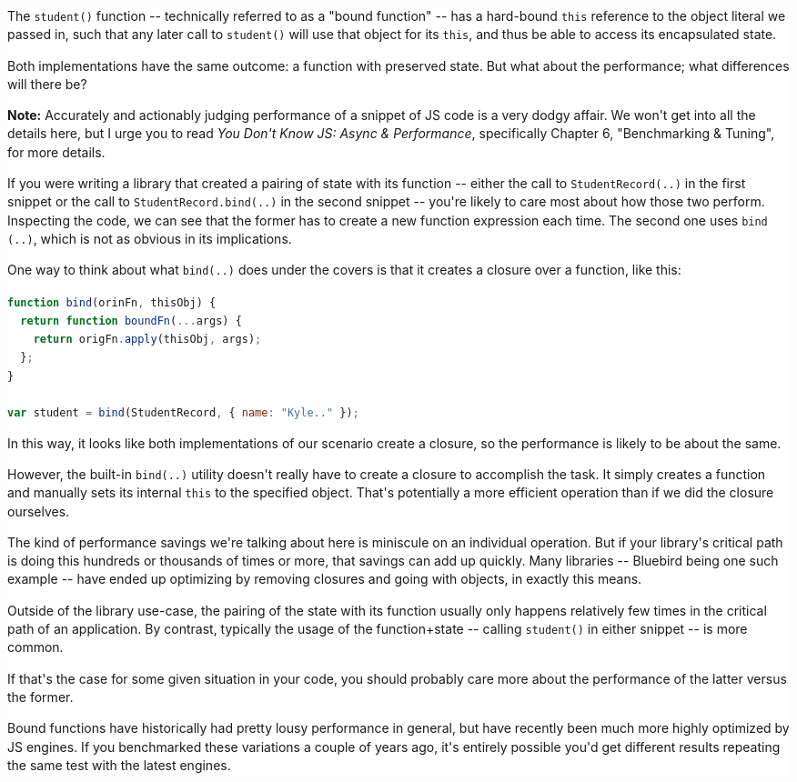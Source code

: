 The `student()` function -- technically referred to as a "bound function" -- has
a hard-bound `this` reference to the object literal we passed in, such that any
later call to `student()` will use that object for its `this`, and thus be able
to access its encapsulated state.

Both implementations have the same outcome: a function with preserved state. But
what about the performance; what differences will there be?

**Note:** Accurately and actionably judging performance of a snippet of JS code
is a very dodgy affair. We won't get into all the details here, but I urge you
to read _You Don't Know JS: Async & Performance_, specifically Chapter 6,
"Benchmarking & Tuning", for more details.

If you were writing a library that created a pairing of state with its function
-- either the call to `StudentRecord(..)` in the first snippet or the call to
`StudentRecord.bind(..)` in the second snippet -- you're likely to care most
about how those two perform. Inspecting the code, we can see that the former has
to create a new function expression each time. The second one uses `bind(..)`,
which is not as obvious in its implications.

One way to think about what `bind(..)` does under the covers is that it creates
a closure over a function, like this:

```js
function bind(orinFn, thisObj) {
  return function boundFn(...args) {
    return origFn.apply(thisObj, args);
  };
}

var student = bind(StudentRecord, { name: "Kyle.." });
```

In this way, it looks like both implementations of our scenario create a
closure, so the performance is likely to be about the same.

However, the built-in `bind(..)` utility doesn't really have to create a closure
to accomplish the task. It simply creates a function and manually sets its
internal `this` to the specified object. That's potentially a more efficient
operation than if we did the closure ourselves.

The kind of performance savings we're talking about here is miniscule on an
individual operation. But if your library's critical path is doing this hundreds
or thousands of times or more, that savings can add up quickly. Many libraries
-- Bluebird being one such example -- have ended up optimizing by removing
closures and going with objects, in exactly this means.

Outside of the library use-case, the pairing of the state with its function
usually only happens relatively few times in the critical path of an
application. By contrast, typically the usage of the function+state -- calling
`student()` in either snippet -- is more common.

If that's the case for some given situation in your code, you should probably
care more about the performance of the latter versus the former.

Bound functions have historically had pretty lousy performance in general, but
have recently been much more highly optimized by JS engines. If you benchmarked
these variations a couple of years ago, it's entirely possible you'd get
different results repeating the same test with the latest engines.
